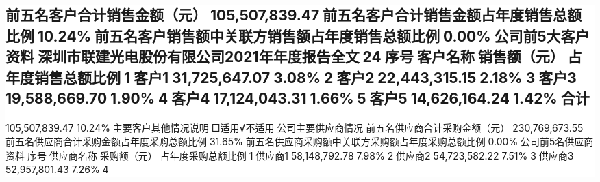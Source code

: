 前五名客户合计销售金额（元）
105,507,839.47
前五名客户合计销售金额占年度销售总额比例
10.24%
前五名客户销售额中关联方销售额占年度销售总额比例
0.00%
公司前5大客户资料
深圳市联建光电股份有限公司2021年年度报告全文
24
序号
客户名称
销售额（元）
占年度销售总额比例
1
客户1
31,725,647.07
3.08%
2
客户2
22,443,315.15
2.18%
3
客户3
19,588,669.70
1.90%
4
客户4
17,124,043.31
1.66%
5
客户5
14,626,164.24
1.42%
合计
--
105,507,839.47
10.24%
主要客户其他情况说明
□适用√不适用
公司主要供应商情况
前五名供应商合计采购金额（元）
230,769,673.55
前五名供应商合计采购金额占年度采购总额比例
31.65%
前五名供应商采购额中关联方采购额占年度采购总额比例
0.00%
公司前5名供应商资料
序号
供应商名称
采购额（元）
占年度采购总额比例
1
供应商1
58,148,792.78
7.98%
2
供应商2
54,723,582.22
7.51%
3
供应商3
52,957,801.43
7.26%
4